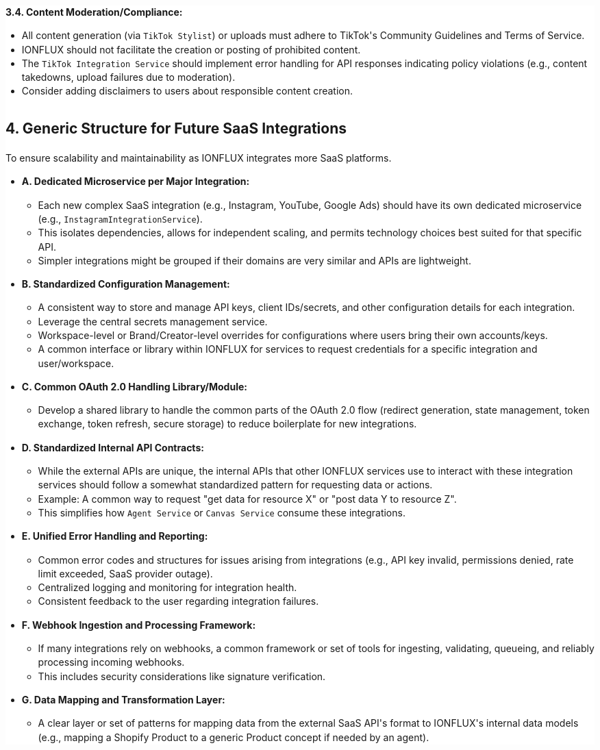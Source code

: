 **3.4. Content Moderation/Compliance:**

*   All content generation (via `TikTok Stylist`) or uploads must adhere to TikTok's Community Guidelines and Terms of Service.
*   IONFLUX should not facilitate the creation or posting of prohibited content.
*   The `TikTok Integration Service` should implement error handling for API responses indicating policy violations (e.g., content takedowns, upload failures due to moderation).
*   Consider adding disclaimers to users about responsible content creation.

## 4. Generic Structure for Future SaaS Integrations

To ensure scalability and maintainability as IONFLUX integrates more SaaS platforms.

*   **A. Dedicated Microservice per Major Integration:**
    *   Each new complex SaaS integration (e.g., Instagram, YouTube, Google Ads) should have its own dedicated microservice (e.g., `InstagramIntegrationService`).
    *   This isolates dependencies, allows for independent scaling, and permits technology choices best suited for that specific API.
    *   Simpler integrations might be grouped if their domains are very similar and APIs are lightweight.

*   **B. Standardized Configuration Management:**
    *   A consistent way to store and manage API keys, client IDs/secrets, and other configuration details for each integration.
    *   Leverage the central secrets management service.
    *   Workspace-level or Brand/Creator-level overrides for configurations where users bring their own accounts/keys.
    *   A common interface or library within IONFLUX for services to request credentials for a specific integration and user/workspace.

*   **C. Common OAuth 2.0 Handling Library/Module:**
    *   Develop a shared library to handle the common parts of the OAuth 2.0 flow (redirect generation, state management, token exchange, token refresh, secure storage) to reduce boilerplate for new integrations.

*   **D. Standardized Internal API Contracts:**
    *   While the external APIs are unique, the internal APIs that other IONFLUX services use to interact with these integration services should follow a somewhat standardized pattern for requesting data or actions.
    *   Example: A common way to request "get data for resource X" or "post data Y to resource Z".
    *   This simplifies how `Agent Service` or `Canvas Service` consume these integrations.

*   **E. Unified Error Handling and Reporting:**
    *   Common error codes and structures for issues arising from integrations (e.g., API key invalid, permissions denied, rate limit exceeded, SaaS provider outage).
    *   Centralized logging and monitoring for integration health.
    *   Consistent feedback to the user regarding integration failures.

*   **F. Webhook Ingestion and Processing Framework:**
    *   If many integrations rely on webhooks, a common framework or set of tools for ingesting, validating, queueing, and reliably processing incoming webhooks.
    *   This includes security considerations like signature verification.

*   **G. Data Mapping and Transformation Layer:**
    *   A clear layer or set of patterns for mapping data from the external SaaS API's format to IONFLUX's internal data models (e.g., mapping a Shopify Product to a generic Product concept if needed by an agent).
